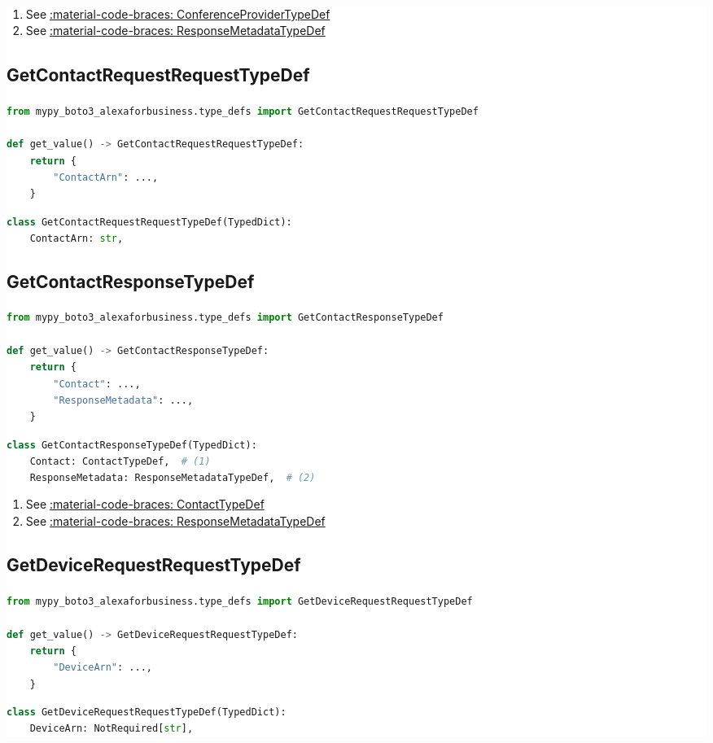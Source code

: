 1. See [:material-code-braces: ConferenceProviderTypeDef](./type_defs.md#conferenceprovidertypedef) 
2. See [:material-code-braces: ResponseMetadataTypeDef](./type_defs.md#responsemetadatatypedef) 
## GetContactRequestRequestTypeDef

```python title="Usage Example"
from mypy_boto3_alexaforbusiness.type_defs import GetContactRequestRequestTypeDef

def get_value() -> GetContactRequestRequestTypeDef:
    return {
        "ContactArn": ...,
    }
```

```python title="Definition"
class GetContactRequestRequestTypeDef(TypedDict):
    ContactArn: str,
```

## GetContactResponseTypeDef

```python title="Usage Example"
from mypy_boto3_alexaforbusiness.type_defs import GetContactResponseTypeDef

def get_value() -> GetContactResponseTypeDef:
    return {
        "Contact": ...,
        "ResponseMetadata": ...,
    }
```

```python title="Definition"
class GetContactResponseTypeDef(TypedDict):
    Contact: ContactTypeDef,  # (1)
    ResponseMetadata: ResponseMetadataTypeDef,  # (2)
```

1. See [:material-code-braces: ContactTypeDef](./type_defs.md#contacttypedef) 
2. See [:material-code-braces: ResponseMetadataTypeDef](./type_defs.md#responsemetadatatypedef) 
## GetDeviceRequestRequestTypeDef

```python title="Usage Example"
from mypy_boto3_alexaforbusiness.type_defs import GetDeviceRequestRequestTypeDef

def get_value() -> GetDeviceRequestRequestTypeDef:
    return {
        "DeviceArn": ...,
    }
```

```python title="Definition"
class GetDeviceRequestRequestTypeDef(TypedDict):
    DeviceArn: NotRequired[str],
```
